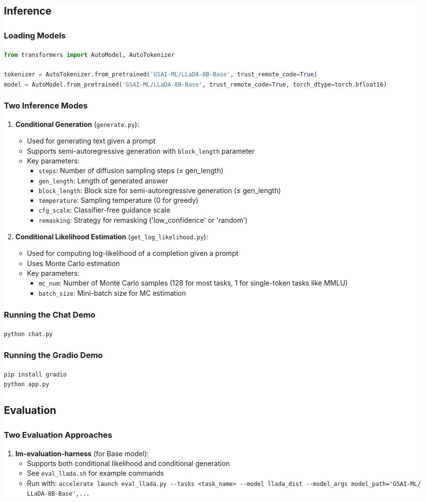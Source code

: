 ## Inference

### Loading Models

```python
from transformers import AutoModel, AutoTokenizer

tokenizer = AutoTokenizer.from_pretrained('GSAI-ML/LLaDA-8B-Base', trust_remote_code=True)
model = AutoModel.from_pretrained('GSAI-ML/LLaDA-8B-Base', trust_remote_code=True, torch_dtype=torch.bfloat16)
```

### Two Inference Modes

1. **Conditional Generation** (`generate.py`):
   - Used for generating text given a prompt
   - Supports semi-autoregressive generation with `block_length` parameter
   - Key parameters:
     - `steps`: Number of diffusion sampling steps (≤ gen_length)
     - `gen_length`: Length of generated answer
     - `block_length`: Block size for semi-autoregressive generation (≤ gen_length)
     - `temperature`: Sampling temperature (0 for greedy)
     - `cfg_scale`: Classifier-free guidance scale
     - `remasking`: Strategy for remasking ('low_confidence' or 'random')

2. **Conditional Likelihood Estimation** (`get_log_likelihood.py`):
   - Used for computing log-likelihood of a completion given a prompt
   - Uses Monte Carlo estimation
   - Key parameters:
     - `mc_num`: Number of Monte Carlo samples (128 for most tasks, 1 for single-token tasks like MMLU)
     - `batch_size`: Mini-batch size for MC estimation

### Running the Chat Demo

```bash
python chat.py
```

### Running the Gradio Demo

```bash
pip install gradio
python app.py
```

## Evaluation

### Two Evaluation Approaches

1. **lm-evaluation-harness** (for Base model):
   - Supports both conditional likelihood and conditional generation
   - See `eval_llada.sh` for example commands
   - Run with: `accelerate launch eval_llada.py --tasks <task_name> --model llada_dist --model_args model_path='GSAI-ML/LLaDA-8B-Base',...`
